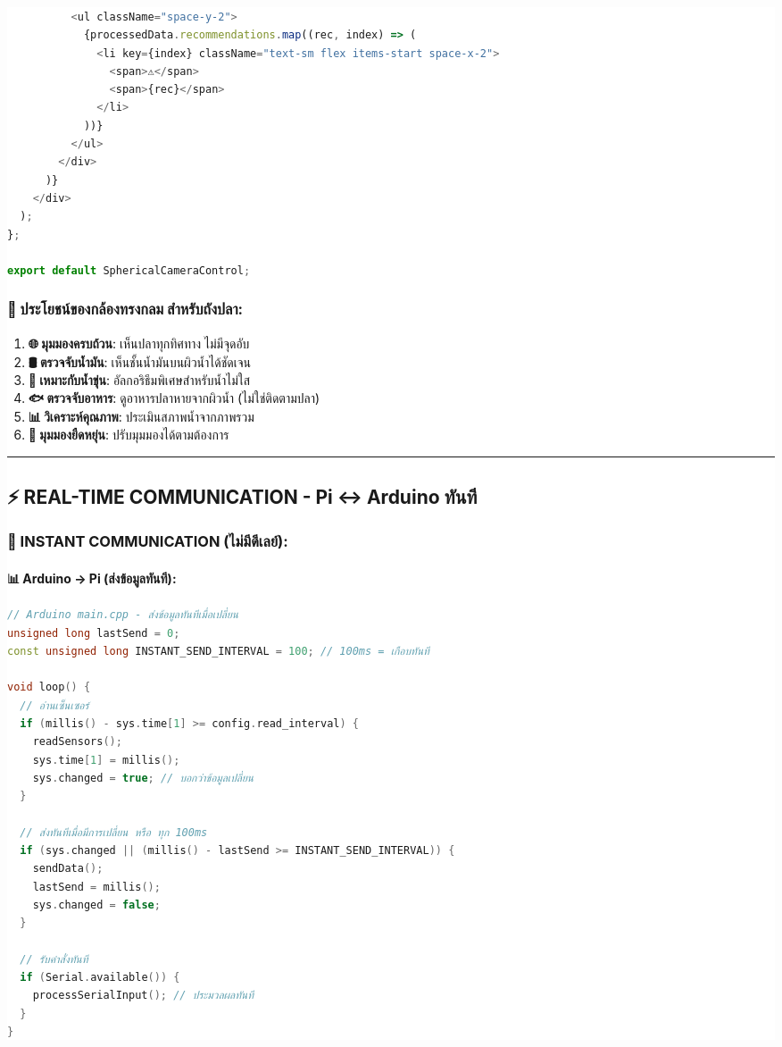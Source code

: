 ```typescript
          <ul className="space-y-2">
            {processedData.recommendations.map((rec, index) => (
              <li key={index} className="text-sm flex items-start space-x-2">
                <span>⚠️</span>
                <span>{rec}</span>
              </li>
            ))}
          </ul>
        </div>
      )}
    </div>
  );
};

export default SphericalCameraControl;
```

### **🎯 ประโยชน์ของกล้องทรงกลม สำหรับถังปลา:**

1. **🌐 มุมมองครบถ้วน**: เห็นปลาทุกทิศทาง ไม่มีจุดอับ
2. **🛢️ ตรวจจับน้ำมัน**: เห็นชั้นน้ำมันบนผิวน้ำได้ชัดเจน
3. **🌊 เหมาะกับน้ำขุ่น**: อัลกอริธึมพิเศษสำหรับน้ำไม่ใส
4. **🐟 ตรวจจับอาหาร**: ดูอาหารปลาหายจากผิวน้ำ (ไม่ใช่ติดตามปลา)
5. **📊 วิเคราะห์คุณภาพ**: ประเมินสภาพน้ำจากภาพรวม  
6. **🎯 มุมมองยืดหยุ่น**: ปรับมุมมองได้ตามต้องการ

---

## **⚡ REAL-TIME COMMUNICATION - Pi ↔ Arduino ทันที**

### **🚀 INSTANT COMMUNICATION (ไม่มีดีเลย์):**

#### **📊 Arduino → Pi (ส่งข้อมูลทันที):**
```cpp
// Arduino main.cpp - ส่งข้อมูลทันทีเมื่อเปลี่ยน
unsigned long lastSend = 0;
const unsigned long INSTANT_SEND_INTERVAL = 100; // 100ms = เกือบทันที

void loop() {
  // อ่านเซ็นเซอร์
  if (millis() - sys.time[1] >= config.read_interval) {
    readSensors();
    sys.time[1] = millis();
    sys.changed = true; // บอกว่าข้อมูลเปลี่ยน
  }
  
  // ส่งทันทีเมื่อมีการเปลี่ยน หรือ ทุก 100ms
  if (sys.changed || (millis() - lastSend >= INSTANT_SEND_INTERVAL)) {
    sendData();
    lastSend = millis();
    sys.changed = false;
  }
  
  // รับคำสั่งทันที
  if (Serial.available()) {
    processSerialInput(); // ประมวลผลทันที
  }
}
```
